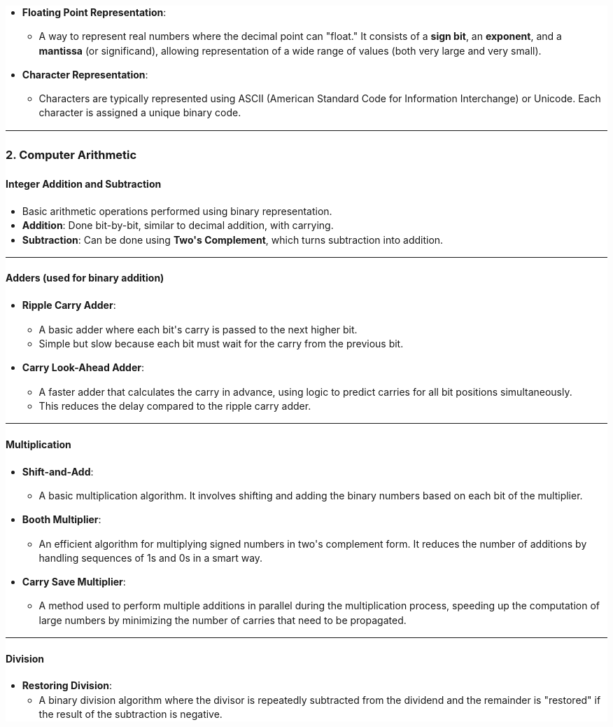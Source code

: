 - **Floating Point Representation**:
   - A way to represent real numbers where the decimal point can "float." It consists of a **sign bit**, an **exponent**, and a **mantissa** (or significand), allowing representation of a wide range of values (both very large and very small).
   
- **Character Representation**:
   - Characters are typically represented using ASCII (American Standard Code for Information Interchange) or Unicode. Each character is assigned a unique binary code.

---

### 2. **Computer Arithmetic**

#### **Integer Addition and Subtraction**
   - Basic arithmetic operations performed using binary representation.
   - **Addition**: Done bit-by-bit, similar to decimal addition, with carrying.
   - **Subtraction**: Can be done using **Two's Complement**, which turns subtraction into addition.

---

#### **Adders** (used for binary addition)

- **Ripple Carry Adder**:
   - A basic adder where each bit's carry is passed to the next higher bit.
   - Simple but slow because each bit must wait for the carry from the previous bit.
   
- **Carry Look-Ahead Adder**:
   - A faster adder that calculates the carry in advance, using logic to predict carries for all bit positions simultaneously.
   - This reduces the delay compared to the ripple carry adder.

---

#### **Multiplication**

- **Shift-and-Add**:
   - A basic multiplication algorithm. It involves shifting and adding the binary numbers based on each bit of the multiplier.
   
- **Booth Multiplier**:
   - An efficient algorithm for multiplying signed numbers in two's complement form. It reduces the number of additions by handling sequences of 1s and 0s in a smart way.
   
- **Carry Save Multiplier**:
   - A method used to perform multiple additions in parallel during the multiplication process, speeding up the computation of large numbers by minimizing the number of carries that need to be propagated.

---

#### **Division**

- **Restoring Division**:
   - A binary division algorithm where the divisor is repeatedly subtracted from the dividend and the remainder is "restored" if the result of the subtraction is negative.
